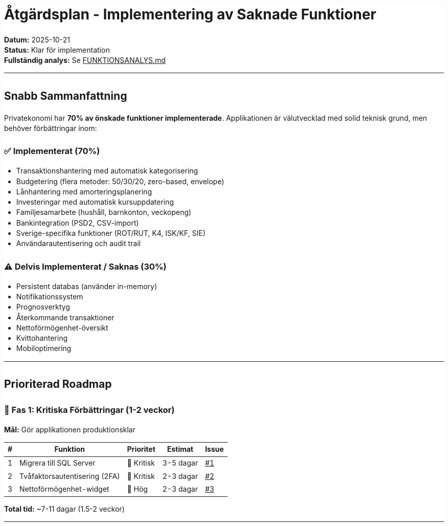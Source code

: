 # Åtgärdsplan - Implementering av Saknade Funktioner

**Datum:** 2025-10-21  
**Status:** Klar för implementation  
**Fullständig analys:** Se [FUNKTIONSANALYS.md](FUNKTIONSANALYS.md)

---

## Snabb Sammanfattning

Privatekonomi har **70% av önskade funktioner implementerade**. Applikationen är välutvecklad med solid teknisk grund, men behöver förbättringar inom:

### ✅ Implementerat (70%)
- Transaktionshantering med automatisk kategorisering
- Budgetering (flera metoder: 50/30/20, zero-based, envelope)
- Lånhantering med amorteringsplanering
- Investeringar med automatisk kursuppdatering
- Familjesamarbete (hushåll, barnkonton, veckopeng)
- Bankintegration (PSD2, CSV-import)
- Sverige-specifika funktioner (ROT/RUT, K4, ISK/KF, SIE)
- Användarautentisering och audit trail

### ⚠️ Delvis Implementerat / Saknas (30%)
- Persistent databas (använder in-memory)
- Notifikationssystem
- Prognosverktyg
- Återkommande transaktioner
- Nettoförmögenhet-översikt
- Kvittohantering
- Mobiloptimering

---

## Prioriterad Roadmap

### 🔴 Fas 1: Kritiska Förbättringar (1-2 veckor)
**Mål:** Gör applikationen produktionsklar

| # | Funktion | Prioritet | Estimat | Issue |
|---|----------|-----------|---------|-------|
| 1 | Migrera till SQL Server | 🔴 Kritisk | 3-5 dagar | [#1](#issue-1-migrera-till-sql-server) |
| 2 | Tvåfaktorsautentisering (2FA) | 🔴 Kritisk | 2-3 dagar | [#2](#issue-2-tvåfaktorsautentisering) |
| 3 | Nettoförmögenhet-widget | 🔴 Hög | 2-3 dagar | [#3](#issue-3-nettoförmögenhet-översikt) |

**Total tid:** ~7-11 dagar (1.5-2 veckor)

---
